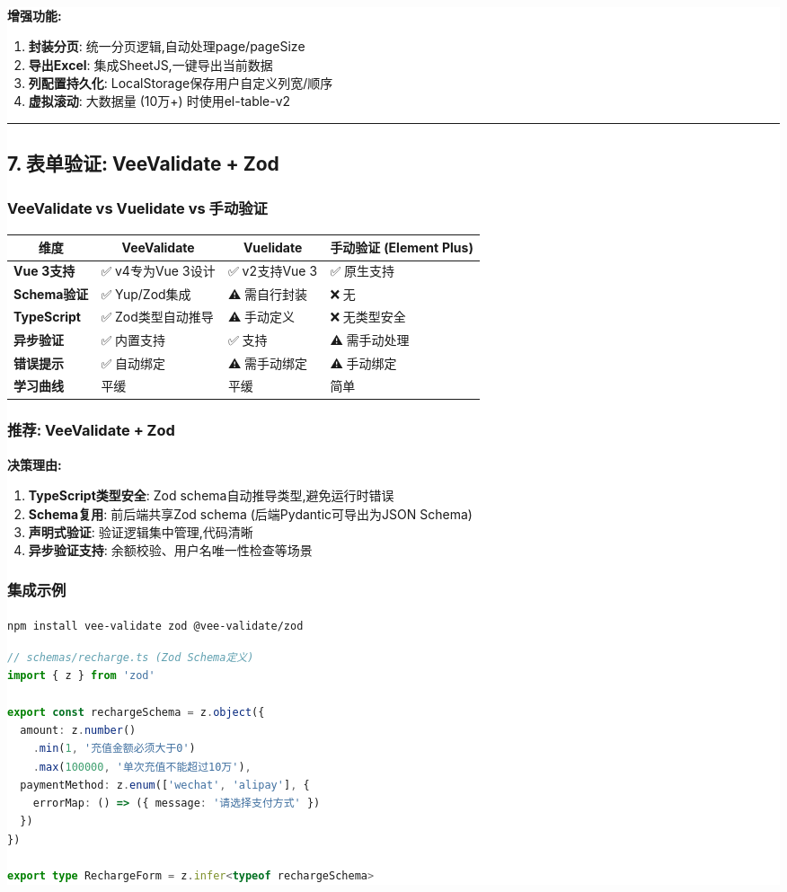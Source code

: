 **增强功能:**
1. **封装分页**: 统一分页逻辑,自动处理page/pageSize
2. **导出Excel**: 集成SheetJS,一键导出当前数据
3. **列配置持久化**: LocalStorage保存用户自定义列宽/顺序
4. **虚拟滚动**: 大数据量 (10万+) 时使用el-table-v2

---

## 7. 表单验证: VeeValidate + Zod

### VeeValidate vs Vuelidate vs 手动验证

| 维度 | VeeValidate | Vuelidate | 手动验证 (Element Plus) |
|------|------------|-----------|------------------------|
| **Vue 3支持** | ✅ v4专为Vue 3设计 | ✅ v2支持Vue 3 | ✅ 原生支持 |
| **Schema验证** | ✅ Yup/Zod集成 | ⚠️ 需自行封装 | ❌ 无 |
| **TypeScript** | ✅ Zod类型自动推导 | ⚠️ 手动定义 | ❌ 无类型安全 |
| **异步验证** | ✅ 内置支持 | ✅ 支持 | ⚠️ 需手动处理 |
| **错误提示** | ✅ 自动绑定 | ⚠️ 需手动绑定 | ⚠️ 手动绑定 |
| **学习曲线** | 平缓 | 平缓 | 简单 |

### 推荐: VeeValidate + Zod

**决策理由:**
1. **TypeScript类型安全**: Zod schema自动推导类型,避免运行时错误
2. **Schema复用**: 前后端共享Zod schema (后端Pydantic可导出为JSON Schema)
3. **声明式验证**: 验证逻辑集中管理,代码清晰
4. **异步验证支持**: 余额校验、用户名唯一性检查等场景

### 集成示例

```bash
npm install vee-validate zod @vee-validate/zod
```

```typescript
// schemas/recharge.ts (Zod Schema定义)
import { z } from 'zod'

export const rechargeSchema = z.object({
  amount: z.number()
    .min(1, '充值金额必须大于0')
    .max(100000, '单次充值不能超过10万'),
  paymentMethod: z.enum(['wechat', 'alipay'], {
    errorMap: () => ({ message: '请选择支付方式' })
  })
})

export type RechargeForm = z.infer<typeof rechargeSchema>
```
